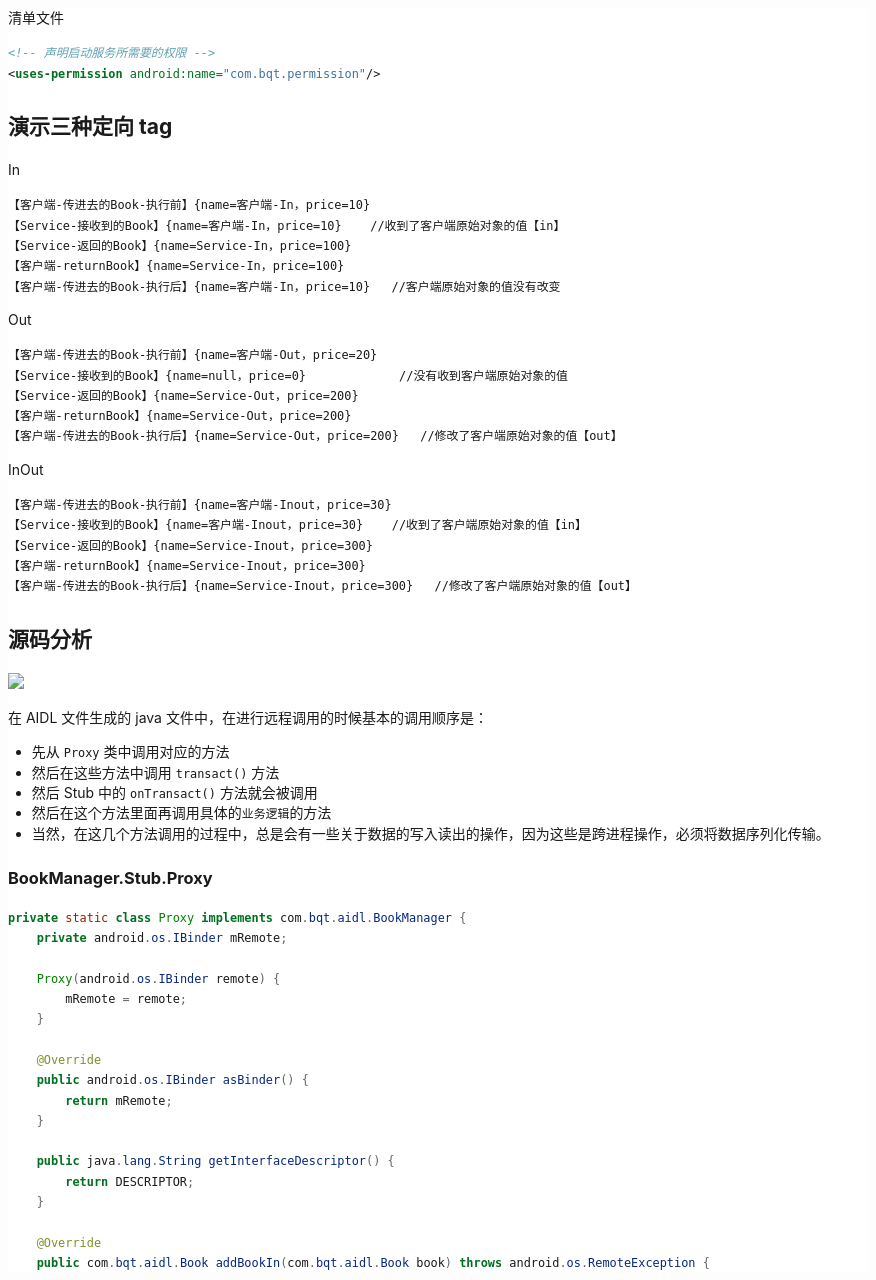 清单文件  
```xml  
<!-- 声明启动服务所需要的权限 -->  
<uses-permission android:name="com.bqt.permission"/>  
```  
  
## 演示三种定向 tag  
In  
```  
【客户端-传进去的Book-执行前】{name=客户端-In，price=10}  
【Service-接收到的Book】{name=客户端-In，price=10}    //收到了客户端原始对象的值【in】  
【Service-返回的Book】{name=Service-In，price=100}  
【客户端-returnBook】{name=Service-In，price=100}  
【客户端-传进去的Book-执行后】{name=客户端-In，price=10}   //客户端原始对象的值没有改变  
```  
  
Out  
```  
【客户端-传进去的Book-执行前】{name=客户端-Out，price=20}  
【Service-接收到的Book】{name=null，price=0}             //没有收到客户端原始对象的值  
【Service-返回的Book】{name=Service-Out，price=200}  
【客户端-returnBook】{name=Service-Out，price=200}  
【客户端-传进去的Book-执行后】{name=Service-Out，price=200}   //修改了客户端原始对象的值【out】  
```  
  
InOut  
```  
【客户端-传进去的Book-执行前】{name=客户端-Inout，price=30}  
【Service-接收到的Book】{name=客户端-Inout，price=30}    //收到了客户端原始对象的值【in】  
【Service-返回的Book】{name=Service-Inout，price=300}  
【客户端-returnBook】{name=Service-Inout，price=300}  
【客户端-传进去的Book-执行后】{name=Service-Inout，price=300}   //修改了客户端原始对象的值【out】  
```  
  
## 源码分析  
![](index_files/457f99ba-4c67-4b36-a5cc-1579caa9485a.png)  
  
在 AIDL 文件生成的 java 文件中，在进行远程调用的时候基本的调用顺序是：  
- 先从 `Proxy` 类中调用对应的方法  
- 然后在这些方法中调用 `transact()` 方法  
- 然后 Stub 中的 `onTransact()` 方法就会被调用  
- 然后在这个方法里面再调用具体的`业务逻辑`的方法  
- 当然，在这几个方法调用的过程中，总是会有一些关于数据的写入读出的操作，因为这些是跨进程操作，必须将数据序列化传输。  
  
### BookManager.Stub.Proxy  
```java  
private static class Proxy implements com.bqt.aidl.BookManager {  
    private android.os.IBinder mRemote;  
      
    Proxy(android.os.IBinder remote) {  
        mRemote = remote;  
    }  
      
    @Override  
    public android.os.IBinder asBinder() {  
        return mRemote;  
    }  
      
    public java.lang.String getInterfaceDescriptor() {  
        return DESCRIPTOR;  
    }  
      
    @Override  
    public com.bqt.aidl.Book addBookIn(com.bqt.aidl.Book book) throws android.os.RemoteException {  
```